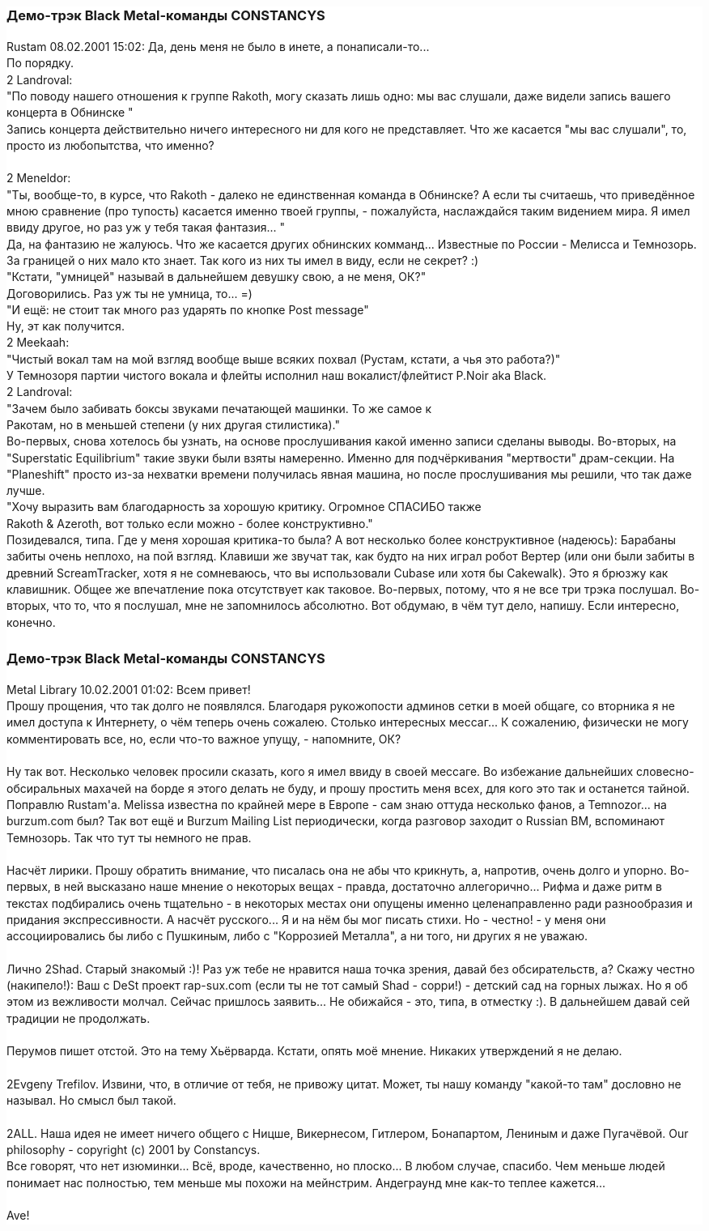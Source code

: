 ### Демо-трэк Black Metal-команды CONSTANCYS

Rustam 08.02.2001 15:02:
Да, день меня не было в инете, а понаписали-то...<BR>По порядку.<BR>2 Landroval:<BR>"По поводу нашего отношения к группе Rakoth, могу сказать лишь одно: мы вас слушали, даже видели запись вашего концерта в Обнинске "<BR>Запись концерта действительно ничего интересного ни для кого не представляет. Что же касается "мы вас слушали", то, просто из любопытства, что именно?<BR><BR>2 Meneldor:<BR>"Ты, вообще-то, в курсе, что Rakoth - далеко не единственная команда в Обнинске? А если ты считаешь, что приведённое мною сравнение (про тупость) касается именно твоей группы, - пожалуйста, наслаждайся таким видением мира. Я имел ввиду другое, но раз уж у тебя такая фантазия... "<BR>Да, на фантазию не жалуюсь. Что же касается других обнинских комманд... Известные по России - Мелисса и Темнозорь. За границей о них мало кто знает. Так кого из них ты имел в виду, если не секрет? :)<BR>"Кстати, "умницей" называй в дальнейшем девушку свою, а не меня, ОК?"<BR>Договорились. Раз уж ты не умница, то... =)<BR>"И ещё: не стоит так много раз ударять по кнопке Post message"<BR>Ну, эт как получится.<BR>2 Meekaah:<BR>"Чистый вокал там на мой взгляд вообще выше всяких похвал (Рустам, кстати, а чья это работа?)"<BR>У Темнозоря партии чистого вокала и флейты исполнил наш вокалист/флейтист P.Noir aka Black.<BR>2 Landroval:<BR>"Зачем было забивать боксы звуками печатающей машинки. То же самое к <BR>Ракотам, но в меньшей степени (у них другая стилистика)."<BR>Во-первых, снова хотелось бы узнать, на основе прослушивания какой именно записи сделаны выводы. Во-вторых, на "Superstatic Equilibrium" такие звуки были взяты намеренно. Именно для подчёркивания "мертвости" драм-секции. На "Planeshift" просто из-за нехватки времени получилась явная машина, но после прослушивания мы решили, что так даже лучше.<BR>"Хочу выразить вам благодарность за хорошую критику. Огромное СПАСИБО также <BR>Rakoth & Azeroth, вот только если можно - более конструктивно."<BR>Позидевался, типа. Где у меня хорошая критика-то была? А вот несколько более конструктивное (надеюсь): Барабаны забиты очень неплохо, на пой взгляд. Клавиши же звучат так, как будто на них играл робот Вертер (или они были забиты в древний ScreamTracker, хотя я не сомневаюсь, что вы использовали Cubase или хотя бы Cakewalk). Это я брюзжу как клавишник. Общее же впечатление пока отсутствует как таковое. Во-первых, потому, что я не все три трэка послушал. Во-вторых, что то, что я послушал, мне не запомнилось абсолютно. Вот обдумаю, в чём тут дело, напишу. Если интересно, конечно.<BR>

### Демо-трэк Black Metal-команды CONSTANCYS

Metal Library 10.02.2001 01:02:
Всем привет!<BR>Прошу прощения, что так долго не появлялся. Благодаря рукожопости админов сетки в моей общаге, со вторника я не имел доступа к Интернету, о чём теперь очень сожалею. Столько интересных мессаг... К сожалению, физически не могу комментировать все, но, если что-то важное упущу, - напомните, ОК?<BR><BR>Ну так вот. Несколько человек просили сказать, кого я имел ввиду в своей мессаге. Во избежание дальнейших словесно-обсиральных махачей на борде я этого делать не буду, и прошу простить меня всех, для кого это так и останется тайной. Поправлю Rustam'а. Melissa известна по крайней мере в Европе - сам знаю оттуда несколько фанов, а Temnozor... на burzum.com был? Так вот ещё и Burzum Mailing List периодически, когда разговор заходит о Russian BM, вспоминают Темнозорь. Так что тут ты немного не прав.<BR><BR>Насчёт лирики. Прошу обратить внимание, что писалась она не абы что крикнуть, а, напротив, очень долго и упорно. Во-первых, в ней высказано наше мнение о некоторых вещах - правда, достаточно аллегорично... Рифма и даже ритм в текстах подбирались очень тщательно - в некоторых местах они опущены именно целенаправленно ради разнообразия и придания экспрессивности. А насчёт русского... Я и на нём бы мог писать стихи. Но  - честно! - у меня они ассоциировались бы либо с Пушкиным, либо с "Коррозией Металла", а ни того, ни других я не уважаю.<BR><BR>Лично 2Shad. Старый знакомый :)! Раз уж тебе не нравится наша точка зрения, давай без обсирательств, а? Скажу честно (накипело!): Ваш с DeSt проект rap-sux.com (если ты не тот самый Shad - сорри!) - детский сад на горных лыжах. Но я об этом из вежливости молчал. Сейчас пришлось заявить... Не обижайся - это, типа, в отместку :). В дальнейшем давай сей традиции не продолжать.<BR><BR>Перумов пишет отстой. Это на тему Хьёрварда. Кстати, опять моё мнение. Никаких утверждений я не делаю.<BR><BR>2Evgeny Trefilov. Извини, что, в отличие от тебя, не привожу цитат. Может, ты нашу команду "какой-то там" дословно не называл. Но смысл был такой.<BR><BR>2ALL. Наша идея не имеет ничего общего с Ницше, Викернесом, Гитлером, Бонапартом, Лениным и даже Пугачёвой. Our philosophy - сopyright (c) 2001 by Constancys.<BR>Все говорят, что нет изюминки... Всё, вроде, качественно, но плоско... В любом случае, спасибо. Чем меньше людей понимает нас полностью, тем меньше мы похожи на мейнстрим. Андеграунд мне как-то теплее кажется...<BR><BR>Ave!<BR>
